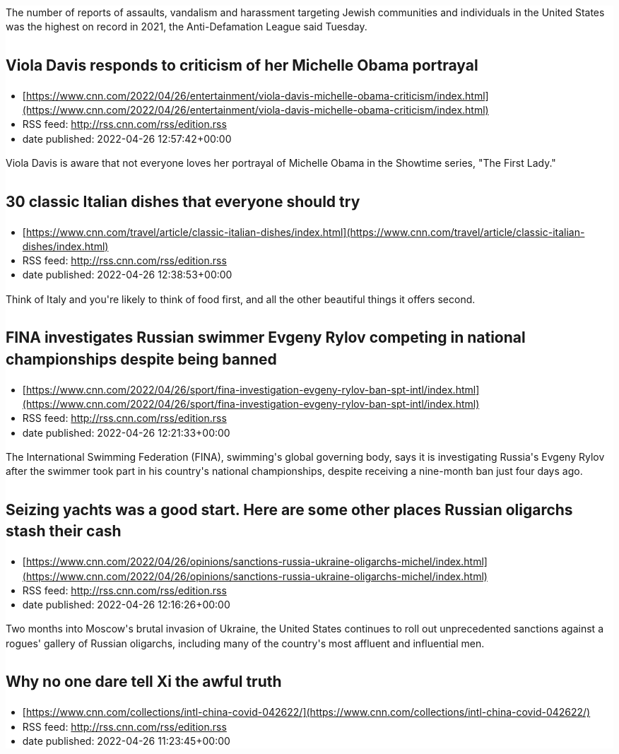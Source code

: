 The number of reports of assaults, vandalism and harassment targeting Jewish communities and individuals in the United States was the highest on record in 2021, the Anti-Defamation League said Tuesday.

## Viola Davis responds to criticism of her Michelle Obama portrayal
 - [https://www.cnn.com/2022/04/26/entertainment/viola-davis-michelle-obama-criticism/index.html](https://www.cnn.com/2022/04/26/entertainment/viola-davis-michelle-obama-criticism/index.html)
 - RSS feed: http://rss.cnn.com/rss/edition.rss
 - date published: 2022-04-26 12:57:42+00:00

Viola Davis is aware that not everyone loves her portrayal of Michelle Obama in the Showtime series, "The First Lady."

## 30 classic Italian dishes that everyone should try
 - [https://www.cnn.com/travel/article/classic-italian-dishes/index.html](https://www.cnn.com/travel/article/classic-italian-dishes/index.html)
 - RSS feed: http://rss.cnn.com/rss/edition.rss
 - date published: 2022-04-26 12:38:53+00:00

Think of Italy and you're likely to think of food first, and all the other beautiful things it offers second.

## FINA investigates Russian swimmer Evgeny Rylov competing in national championships despite being banned
 - [https://www.cnn.com/2022/04/26/sport/fina-investigation-evgeny-rylov-ban-spt-intl/index.html](https://www.cnn.com/2022/04/26/sport/fina-investigation-evgeny-rylov-ban-spt-intl/index.html)
 - RSS feed: http://rss.cnn.com/rss/edition.rss
 - date published: 2022-04-26 12:21:33+00:00

The International Swimming Federation (FINA), swimming's global governing body, says it is investigating Russia's Evgeny Rylov after the swimmer took part in his country's national championships, despite receiving a nine-month ban just four days ago.

## Seizing yachts was a good start. Here are some other places Russian oligarchs stash their cash
 - [https://www.cnn.com/2022/04/26/opinions/sanctions-russia-ukraine-oligarchs-michel/index.html](https://www.cnn.com/2022/04/26/opinions/sanctions-russia-ukraine-oligarchs-michel/index.html)
 - RSS feed: http://rss.cnn.com/rss/edition.rss
 - date published: 2022-04-26 12:16:26+00:00

Two months into Moscow's brutal invasion of Ukraine, the United States continues to roll out unprecedented sanctions against a rogues' gallery of Russian oligarchs, including many of the country's most affluent and influential men.

## Why no one dare tell Xi the awful truth
 - [https://www.cnn.com/collections/intl-china-covid-042622/](https://www.cnn.com/collections/intl-china-covid-042622/)
 - RSS feed: http://rss.cnn.com/rss/edition.rss
 - date published: 2022-04-26 11:23:45+00:00
